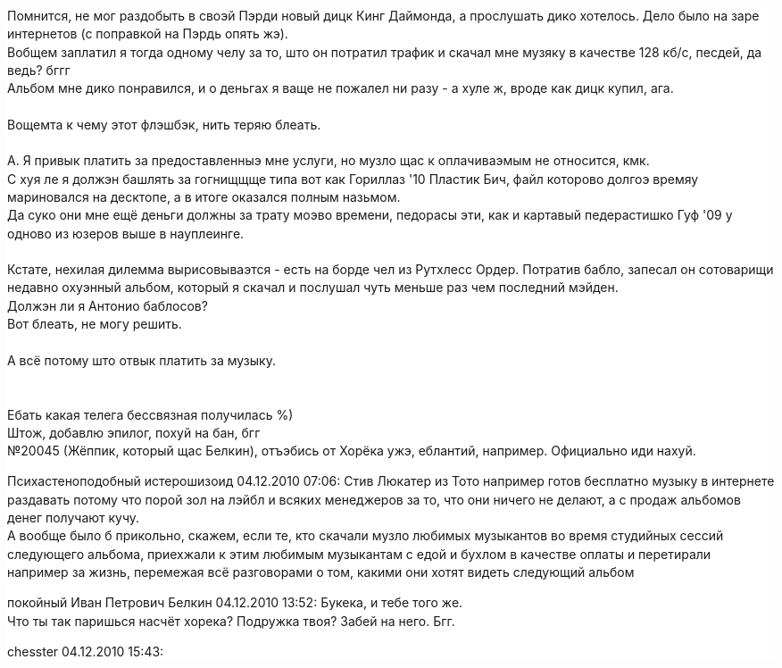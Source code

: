 Помнится, не мог раздобыть в своэй Пэрди новый дицк Кинг Даймонда, а прослушать дико хотелось. Дело было на заре интернетов (с поправкой на Пэрдь опять жэ).<BR>Вобщем заплатил я тогда одному челу за то, што он потратил трафик и скачал мне музяку в качестве 128 кб/с, песдей, да ведь? бггг<BR>Альбом мне дико понравился, и о деньгах я ваще не пожалел ни разу - а хуле ж, вроде как дицк купил, ага.<BR><BR>Вощемта к чему этот флэшбэк, нить теряю блеать.<BR><BR>А. Я привык платить за предоставленныэ мне услуги, но музло щас к оплачиваэмым не относится, кмк.<BR>С хуя ле я должэн башлять за гогнищщще типа вот как Гориллаз '10 Пластик Бич, файл которово долгоэ времяу мариновался на десктопе, а в итоге оказался полным назьмом.<BR>Да суко они мне ещё деньги должны за трату моэво времени, педорасы эти, как и картавый педерастишко Гуф '09 у одново из юзеров выше в науплеинге.<BR><BR>Кстате, нехилая дилемма вырисовываэтся - есть на борде чел из Рутхлесс Ордер. Потратив бабло, запесал он сотоварищи недавно охуэнный альбом, который я скачал и послушал чуть меньше раз чем последний мэйден.<BR>Должэн ли я Антонио баблосов? <BR>Вот блеать, не могу решить.<BR><BR>А всё потому што отвык платить за музыку.<BR><BR><BR>Ебать какая телега бессвязная получилась %)<BR>Штож, добавлю эпилог, похуй на бан, бгг<BR>№20045 (Жёппик, который щас Белкин), отъэбись от Хорёка ужэ, еблантий, например. Официально иди нахуй.

Психастеноподобный истерошизоид 04.12.2010 07:06:
Стив Люкатер из Тото например готов бесплатно музыку в интернете раздавать потому что порой зол на лэйбл и всяких менеджеров за то, что они ничего не делают, а с продаж альбомов денег получают кучу. <BR>А вообще было б прикольно, скажем, если те, кто скачали музло любимых музыкантов во время студийных сессий следующего альбома, приехжали к этим любимым музыкантам с едой и бухлом в качестве оплаты и перетирали например за жизнь, перемежая всё разговорами о том, какими они хотят видеть следующий альбом

покойный Иван Петрович Белкин 04.12.2010 13:52:
Букека, и тебе того же. <BR>Что ты так паришься насчёт хорека? Подружка твоя? Забей на него. Бгг.

chesster 04.12.2010 15:43:
